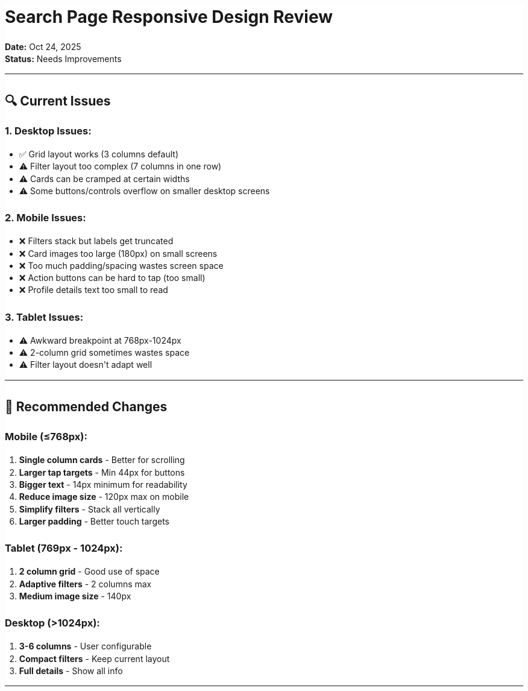 # Search Page Responsive Design Review

**Date:** Oct 24, 2025  
**Status:** Needs Improvements

---

## 🔍 Current Issues

### 1. **Desktop Issues:**
- ✅ Grid layout works (3 columns default)
- ⚠️ Filter layout too complex (7 columns in one row)
- ⚠️ Cards can be cramped at certain widths
- ⚠️ Some buttons/controls overflow on smaller desktop screens

### 2. **Mobile Issues:**
- ❌ Filters stack but labels get truncated
- ❌ Card images too large (180px) on small screens
- ❌ Too much padding/spacing wastes screen space
- ❌ Action buttons can be hard to tap (too small)
- ❌ Profile details text too small to read

### 3. **Tablet Issues:**
- ⚠️ Awkward breakpoint at 768px-1024px
- ⚠️ 2-column grid sometimes wastes space
- ⚠️ Filter layout doesn't adapt well

---

## 📱 Recommended Changes

### Mobile (≤768px):
1. **Single column cards** - Better for scrolling
2. **Larger tap targets** - Min 44px for buttons
3. **Bigger text** - 14px minimum for readability
4. **Reduce image size** - 120px max on mobile
5. **Simplify filters** - Stack all vertically
6. **Larger padding** - Better touch targets

### Tablet (769px - 1024px):
1. **2 column grid** - Good use of space
2. **Adaptive filters** - 2 columns max
3. **Medium image size** - 140px

### Desktop (>1024px):
1. **3-6 columns** - User configurable
2. **Compact filters** - Keep current layout
3. **Full details** - Show all info

---